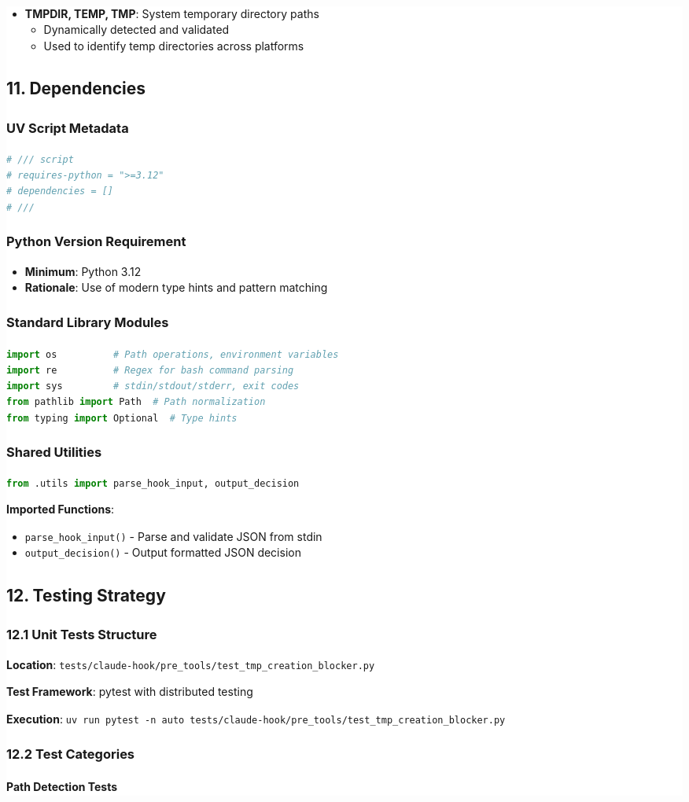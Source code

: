 - **TMPDIR, TEMP, TMP**: System temporary directory paths
  - Dynamically detected and validated
  - Used to identify temp directories across platforms

## 11. Dependencies

### UV Script Metadata

```python
# /// script
# requires-python = ">=3.12"
# dependencies = []
# ///
```

### Python Version Requirement

- **Minimum**: Python 3.12
- **Rationale**: Use of modern type hints and pattern matching

### Standard Library Modules

```python
import os          # Path operations, environment variables
import re          # Regex for bash command parsing
import sys         # stdin/stdout/stderr, exit codes
from pathlib import Path  # Path normalization
from typing import Optional  # Type hints
```

### Shared Utilities

```python
from .utils import parse_hook_input, output_decision
```

**Imported Functions**:
- `parse_hook_input()` - Parse and validate JSON from stdin
- `output_decision()` - Output formatted JSON decision

## 12. Testing Strategy

### 12.1 Unit Tests Structure

**Location**: `tests/claude-hook/pre_tools/test_tmp_creation_blocker.py`

**Test Framework**: pytest with distributed testing

**Execution**: `uv run pytest -n auto tests/claude-hook/pre_tools/test_tmp_creation_blocker.py`

### 12.2 Test Categories

#### Path Detection Tests
